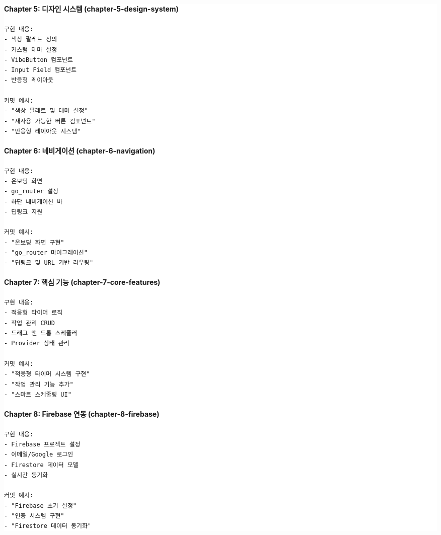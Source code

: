 #### Chapter 5: 디자인 시스템 (chapter-5-design-system)
```
구현 내용:
- 색상 팔레트 정의
- 커스텀 테마 설정
- VibeButton 컴포넌트
- Input Field 컴포넌트
- 반응형 레이아웃

커밋 예시:
- "색상 팔레트 및 테마 설정"
- "재사용 가능한 버튼 컴포넌트"
- "반응형 레이아웃 시스템"
```

#### Chapter 6: 네비게이션 (chapter-6-navigation)
```
구현 내용:
- 온보딩 화면
- go_router 설정
- 하단 네비게이션 바
- 딥링크 지원

커밋 예시:
- "온보딩 화면 구현"
- "go_router 마이그레이션"
- "딥링크 및 URL 기반 라우팅"
```

#### Chapter 7: 핵심 기능 (chapter-7-core-features)
```
구현 내용:
- 적응형 타이머 로직
- 작업 관리 CRUD
- 드래그 앤 드롭 스케줄러
- Provider 상태 관리

커밋 예시:
- "적응형 타이머 시스템 구현"
- "작업 관리 기능 추가"
- "스마트 스케줄링 UI"
```

#### Chapter 8: Firebase 연동 (chapter-8-firebase)
```
구현 내용:
- Firebase 프로젝트 설정
- 이메일/Google 로그인
- Firestore 데이터 모델
- 실시간 동기화

커밋 예시:
- "Firebase 초기 설정"
- "인증 시스템 구현"
- "Firestore 데이터 동기화"
```
